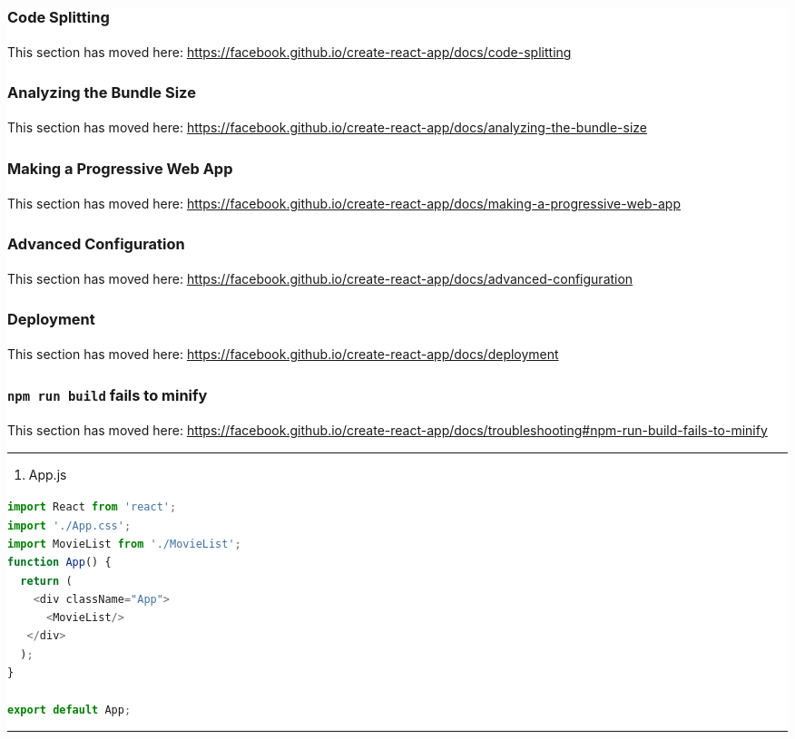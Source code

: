 ### Code Splitting

This section has moved here: https://facebook.github.io/create-react-app/docs/code-splitting

### Analyzing the Bundle Size

This section has moved here: https://facebook.github.io/create-react-app/docs/analyzing-the-bundle-size

### Making a Progressive Web App

This section has moved here: https://facebook.github.io/create-react-app/docs/making-a-progressive-web-app

### Advanced Configuration

This section has moved here: https://facebook.github.io/create-react-app/docs/advanced-configuration

### Deployment

This section has moved here: https://facebook.github.io/create-react-app/docs/deployment

### `npm run build` fails to minify

This section has moved here: https://facebook.github.io/create-react-app/docs/troubleshooting#npm-run-build-fails-to-minify





---


1. App.js


```javascript
import React from 'react';
import './App.css';
import MovieList from './MovieList';
function App() {
  return (
    <div className="App">
      <MovieList/>
   </div>
  );
}

export default App;

```



---
